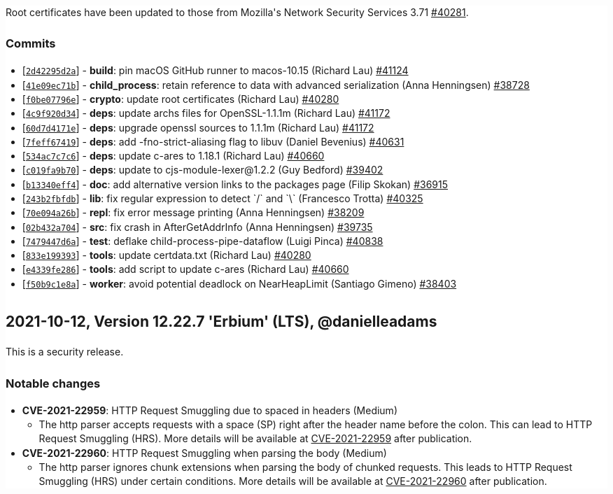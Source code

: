 Root certificates have been updated to those from Mozilla's Network
Security Services 3.71 [#40281](https://github.com/nodejs/node/pull/40280).

### Commits

* \[[`2d42295d2a`](https://github.com/nodejs/node/commit/2d42295d2a)] - **build**: pin macOS GitHub runner to macos-10.15 (Richard Lau) [#41124](https://github.com/nodejs/node/pull/41124)
* \[[`41e09ec71b`](https://github.com/nodejs/node/commit/41e09ec71b)] - **child\_process**: retain reference to data with advanced serialization (Anna Henningsen) [#38728](https://github.com/nodejs/node/pull/38728)
* \[[`f0be07796e`](https://github.com/nodejs/node/commit/f0be07796e)] - **crypto**: update root certificates (Richard Lau) [#40280](https://github.com/nodejs/node/pull/40280)
* \[[`4c9f920d34`](https://github.com/nodejs/node/commit/4c9f920d34)] - **deps**: update archs files for OpenSSL-1.1.1m (Richard Lau) [#41172](https://github.com/nodejs/node/pull/41172)
* \[[`60d7d4171e`](https://github.com/nodejs/node/commit/60d7d4171e)] - **deps**: upgrade openssl sources to 1.1.1m (Richard Lau) [#41172](https://github.com/nodejs/node/pull/41172)
* \[[`7feff67419`](https://github.com/nodejs/node/commit/7feff67419)] - **deps**: add -fno-strict-aliasing flag to libuv (Daniel Bevenius) [#40631](https://github.com/nodejs/node/pull/40631)
* \[[`534ac7c7c6`](https://github.com/nodejs/node/commit/534ac7c7c6)] - **deps**: update c-ares to 1.18.1 (Richard Lau) [#40660](https://github.com/nodejs/node/pull/40660)
* \[[`c019fa9b70`](https://github.com/nodejs/node/commit/c019fa9b70)] - **deps**: update to cjs-module-lexer\@1.2.2 (Guy Bedford) [#39402](https://github.com/nodejs/node/pull/39402)
* \[[`b13340eff4`](https://github.com/nodejs/node/commit/b13340eff4)] - **doc**: add alternative version links to the packages page (Filip Skokan) [#36915](https://github.com/nodejs/node/pull/36915)
* \[[`243b2fbfdb`](https://github.com/nodejs/node/commit/243b2fbfdb)] - **lib**: fix regular expression to detect \`/\` and \`\\\` (Francesco Trotta) [#40325](https://github.com/nodejs/node/pull/40325)
* \[[`70e094a26b`](https://github.com/nodejs/node/commit/70e094a26b)] - **repl**: fix error message printing (Anna Henningsen) [#38209](https://github.com/nodejs/node/pull/38209)
* \[[`02b432a704`](https://github.com/nodejs/node/commit/02b432a704)] - **src**: fix crash in AfterGetAddrInfo (Anna Henningsen) [#39735](https://github.com/nodejs/node/pull/39735)
* \[[`7479447d6a`](https://github.com/nodejs/node/commit/7479447d6a)] - **test**: deflake child-process-pipe-dataflow (Luigi Pinca) [#40838](https://github.com/nodejs/node/pull/40838)
* \[[`833e199393`](https://github.com/nodejs/node/commit/833e199393)] - **tools**: update certdata.txt (Richard Lau) [#40280](https://github.com/nodejs/node/pull/40280)
* \[[`e4339fe286`](https://github.com/nodejs/node/commit/e4339fe286)] - **tools**: add script to update c-ares (Richard Lau) [#40660](https://github.com/nodejs/node/pull/40660)
* \[[`f50b9c1e8a`](https://github.com/nodejs/node/commit/f50b9c1e8a)] - **worker**: avoid potential deadlock on NearHeapLimit (Santiago Gimeno) [#38403](https://github.com/nodejs/node/pull/38403)

<a id="12.22.7"></a>

## 2021-10-12, Version 12.22.7 'Erbium' (LTS), @danielleadams

This is a security release.

### Notable changes

* **CVE-2021-22959**: HTTP Request Smuggling due to spaced in headers (Medium)
  * The http parser accepts requests with a space (SP) right after the header name before the colon. This can lead to HTTP Request Smuggling (HRS). More details will be available at [CVE-2021-22959](https://cve.mitre.org/cgi-bin/cvename.cgi?name=CVE-2021-22959) after publication.
* **CVE-2021-22960**: HTTP Request Smuggling when parsing the body (Medium)
  * The http parser ignores chunk extensions when parsing the body of chunked requests. This leads to HTTP Request Smuggling (HRS) under certain conditions. More details will be available at [CVE-2021-22960](https://cve.mitre.org/cgi-bin/cvename.cgi?name=CVE-2021-22960) after publication.

